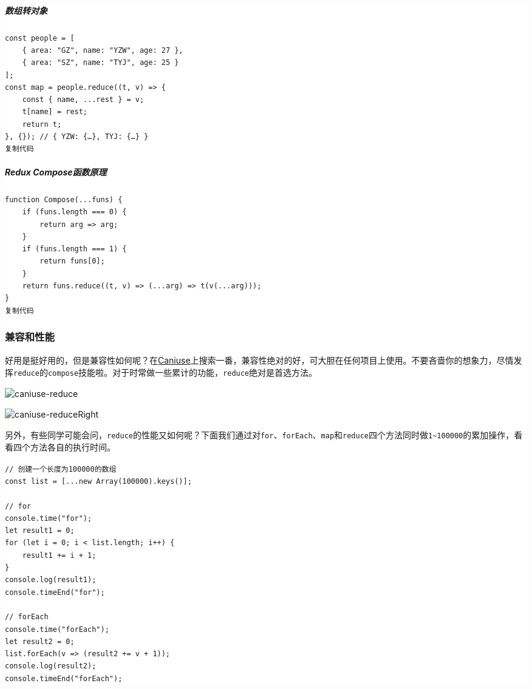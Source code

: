 ##### 数组转对象

```
const people = [
    { area: "GZ", name: "YZW", age: 27 },
    { area: "SZ", name: "TYJ", age: 25 }
];
const map = people.reduce((t, v) => {
    const { name, ...rest } = v;
    t[name] = rest;
    return t;
}, {}); // { YZW: {…}, TYJ: {…} }
复制代码
```

##### Redux Compose函数原理

```
function Compose(...funs) {
    if (funs.length === 0) {
        return arg => arg;
    }
    if (funs.length === 1) {
        return funs[0];
    }
    return funs.reduce((t, v) => (...arg) => t(v(...arg)));
}
复制代码
```

### 兼容和性能

好用是挺好用的，但是兼容性如何呢？在[Caniuse](https://caniuse.com/#search=reduce)上搜索一番，兼容性绝对的好，可大胆在任何项目上使用。不要吝啬你的想象力，尽情发挥`reduce`的`compose`技能啦。对于时常做一些累计的功能，`reduce`绝对是首选方法。



![caniuse-reduce](https://user-gold-cdn.xitu.io/2020/2/12/17039a0ed9936cb4?imageView2/0/w/1280/h/960/format/webp/ignore-error/1)





![caniuse-reduceRight](https://user-gold-cdn.xitu.io/2020/2/12/17039a0f0475e1b0?imageView2/0/w/1280/h/960/format/webp/ignore-error/1)



另外，有些同学可能会问，`reduce`的性能又如何呢？下面我们通过对`for`、`forEach`、`map`和`reduce`四个方法同时做`1~100000`的累加操作，看看四个方法各自的执行时间。

```
// 创建一个长度为100000的数组
const list = [...new Array(100000).keys()];

// for
console.time("for");
let result1 = 0;
for (let i = 0; i < list.length; i++) {
    result1 += i + 1;
}
console.log(result1);
console.timeEnd("for");

// forEach
console.time("forEach");
let result2 = 0;
list.forEach(v => (result2 += v + 1));
console.log(result2);
console.timeEnd("forEach");

```